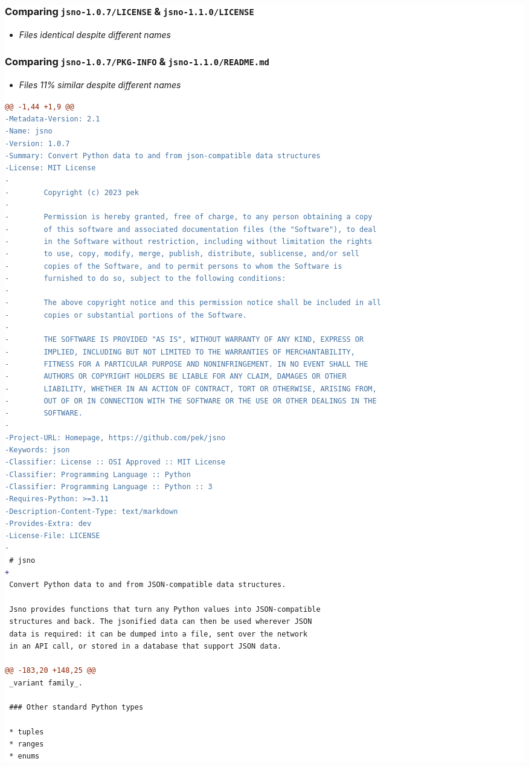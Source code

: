 ### Comparing `jsno-1.0.7/LICENSE` & `jsno-1.1.0/LICENSE`

 * *Files identical despite different names*

### Comparing `jsno-1.0.7/PKG-INFO` & `jsno-1.1.0/README.md`

 * *Files 11% similar despite different names*

```diff
@@ -1,44 +1,9 @@
-Metadata-Version: 2.1
-Name: jsno
-Version: 1.0.7
-Summary: Convert Python data to and from json-compatible data structures
-License: MIT License
-        
-        Copyright (c) 2023 pek
-        
-        Permission is hereby granted, free of charge, to any person obtaining a copy
-        of this software and associated documentation files (the "Software"), to deal
-        in the Software without restriction, including without limitation the rights
-        to use, copy, modify, merge, publish, distribute, sublicense, and/or sell
-        copies of the Software, and to permit persons to whom the Software is
-        furnished to do so, subject to the following conditions:
-        
-        The above copyright notice and this permission notice shall be included in all
-        copies or substantial portions of the Software.
-        
-        THE SOFTWARE IS PROVIDED "AS IS", WITHOUT WARRANTY OF ANY KIND, EXPRESS OR
-        IMPLIED, INCLUDING BUT NOT LIMITED TO THE WARRANTIES OF MERCHANTABILITY,
-        FITNESS FOR A PARTICULAR PURPOSE AND NONINFRINGEMENT. IN NO EVENT SHALL THE
-        AUTHORS OR COPYRIGHT HOLDERS BE LIABLE FOR ANY CLAIM, DAMAGES OR OTHER
-        LIABILITY, WHETHER IN AN ACTION OF CONTRACT, TORT OR OTHERWISE, ARISING FROM,
-        OUT OF OR IN CONNECTION WITH THE SOFTWARE OR THE USE OR OTHER DEALINGS IN THE
-        SOFTWARE.
-        
-Project-URL: Homepage, https://github.com/pek/jsno
-Keywords: json
-Classifier: License :: OSI Approved :: MIT License
-Classifier: Programming Language :: Python
-Classifier: Programming Language :: Python :: 3
-Requires-Python: >=3.11
-Description-Content-Type: text/markdown
-Provides-Extra: dev
-License-File: LICENSE
-
 # jsno
+
 Convert Python data to and from JSON-compatible data structures.
 
 Jsno provides functions that turn any Python values into JSON-compatible
 structures and back. The jsonified data can then be used wherever JSON
 data is required: it can be dumped into a file, sent over the network
 in an API call, or stored in a database that support JSON data.
 
@@ -183,20 +148,25 @@
 _variant family_.
 
 ### Other standard Python types
 
 * tuples
 * ranges
 * enums
```